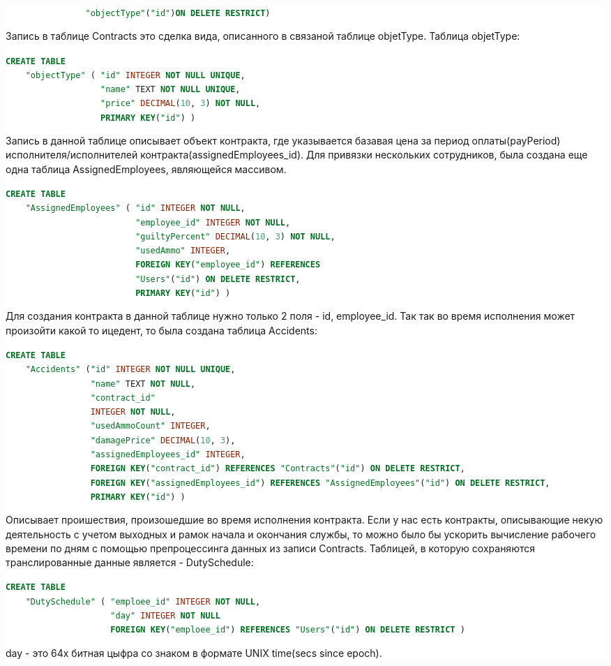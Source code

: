 ```sql
                "objectType"("id")ON DELETE RESTRICT)
```
Запись в таблице Contracts это сделка вида, описанного в связаной таблице objetType.
Таблица objetType:
```sql
CREATE TABLE
    "objectType" ( "id" INTEGER NOT NULL UNIQUE,
                   "name" TEXT NOT NULL UNIQUE,
                   "price" DECIMAL(10, 3) NOT NULL,
                   PRIMARY KEY("id") )
```
Запись в данной таблице описывает объект контракта, где указывается базавая цена за период оплаты(payPeriod) исполнителя/исполнителей контракта(assignedEmployees_id).
Для привязки нескольких сотрудников, была создана еще одна таблица AssignedEmployees, являющейся массивом.
```sql
CREATE TABLE
    "AssignedEmployees" ( "id" INTEGER NOT NULL,
                          "employee_id" INTEGER NOT NULL,
                          "guiltyPercent" DECIMAL(10, 3) NOT NULL,
                          "usedAmmo" INTEGER,
                          FOREIGN KEY("employee_id") REFERENCES
                          "Users"("id") ON DELETE RESTRICT,
                          PRIMARY KEY("id") )
```
Для создания контракта в данной таблице нужно только 2 поля - id, employee_id.
Так так во время исполнения может произойти какой то ицедент, то была создана таблица Accidents:
```sql
CREATE TABLE
    "Accidents" ("id" INTEGER NOT NULL UNIQUE,
                 "name" TEXT NOT NULL,
                 "contract_id"
                 INTEGER NOT NULL,
                 "usedAmmoCount" INTEGER,
                 "damagePrice" DECIMAL(10, 3),
                 "assignedEmployees_id" INTEGER,
                 FOREIGN KEY("contract_id") REFERENCES "Contracts"("id") ON DELETE RESTRICT,
                 FOREIGN KEY("assignedEmployees_id") REFERENCES "AssignedEmployees"("id") ON DELETE RESTRICT,
                 PRIMARY KEY("id") )
```
Описывает проишествия, произошедшие во время исполнения контракта.
Если у нас есть контракты, описывающие некую деятельность с учетом выходных и рамок начала и окончания службы, то можно было бы ускорить вычисление рабочего времени по дням с помощью препроцессинга данных из записи Contracts. Таблицей, в которую сохраняются транслированные данные является - DutySchedule:
```sql
CREATE TABLE
    "DutySchedule" ( "emploee_id" INTEGER NOT NULL,
                     "day" INTEGER NOT NULL
                     FOREIGN KEY("emploee_id") REFERENCES "Users"("id") ON DELETE RESTRICT )
```
day - это 64х битная цыфра со знаком в формате UNIX time(secs since epoch). 
